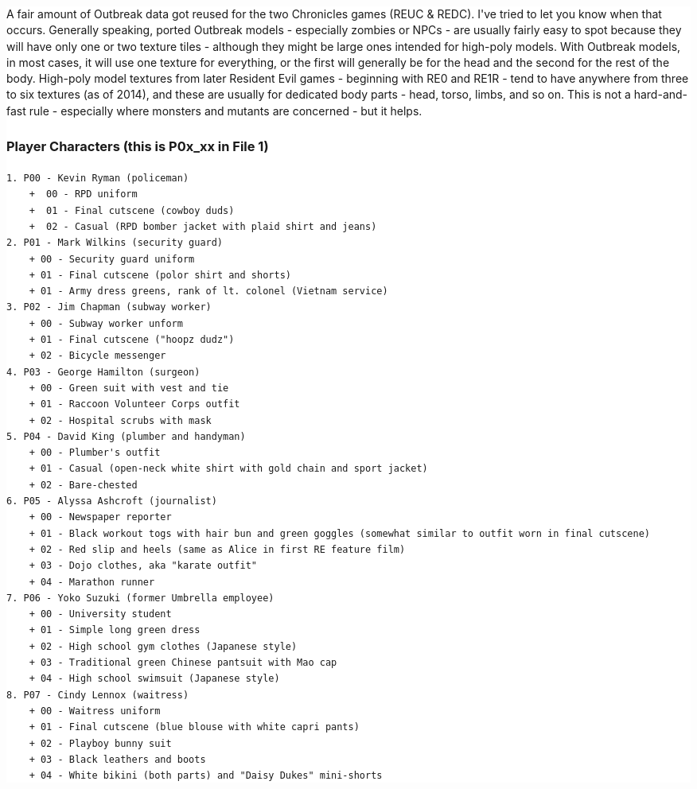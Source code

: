 A fair amount of Outbreak data got reused for the two Chronicles games (REUC & REDC). I've tried to let you know when that occurs.
Generally speaking, ported Outbreak models - especially zombies or NPCs - are usually fairly easy to spot because they will have
only one or two texture tiles - although they might be large ones intended for high-poly models. With Outbreak models, in most
cases, it will use one texture for everything, or the first will generally be for the head and the second for the rest of the body.
High-poly model textures from later Resident Evil games - beginning with RE0 and RE1R - tend to have anywhere from three to six
textures (as of 2014), and these are usually for dedicated body parts - head, torso, limbs, and so on. This is not a hard-and-fast
rule - especially where monsters and mutants are concerned - but it helps.

### Player Characters (this is P0x_xx in File 1)

```
1. P00 - Kevin Ryman (policeman)
    +  00 - RPD uniform
    +  01 - Final cutscene (cowboy duds)
    +  02 - Casual (RPD bomber jacket with plaid shirt and jeans)
2. P01 - Mark Wilkins (security guard)
    + 00 - Security guard uniform
    + 01 - Final cutscene (polor shirt and shorts)
    + 01 - Army dress greens, rank of lt. colonel (Vietnam service)
3. P02 - Jim Chapman (subway worker)
    + 00 - Subway worker unform
    + 01 - Final cutscene ("hoopz dudz")
    + 02 - Bicycle messenger
4. P03 - George Hamilton (surgeon)
    + 00 - Green suit with vest and tie
    + 01 - Raccoon Volunteer Corps outfit
    + 02 - Hospital scrubs with mask
5. P04 - David King (plumber and handyman)
    + 00 - Plumber's outfit
    + 01 - Casual (open-neck white shirt with gold chain and sport jacket)
    + 02 - Bare-chested
6. P05 - Alyssa Ashcroft (journalist)
    + 00 - Newspaper reporter
    + 01 - Black workout togs with hair bun and green goggles (somewhat similar to outfit worn in final cutscene)
    + 02 - Red slip and heels (same as Alice in first RE feature film)
    + 03 - Dojo clothes, aka "karate outfit"
    + 04 - Marathon runner
7. P06 - Yoko Suzuki (former Umbrella employee)
    + 00 - University student
    + 01 - Simple long green dress
    + 02 - High school gym clothes (Japanese style)
    + 03 - Traditional green Chinese pantsuit with Mao cap
    + 04 - High school swimsuit (Japanese style)
8. P07 - Cindy Lennox (waitress)
    + 00 - Waitress uniform
    + 01 - Final cutscene (blue blouse with white capri pants)
    + 02 - Playboy bunny suit
    + 03 - Black leathers and boots
    + 04 - White bikini (both parts) and "Daisy Dukes" mini-shorts
```
